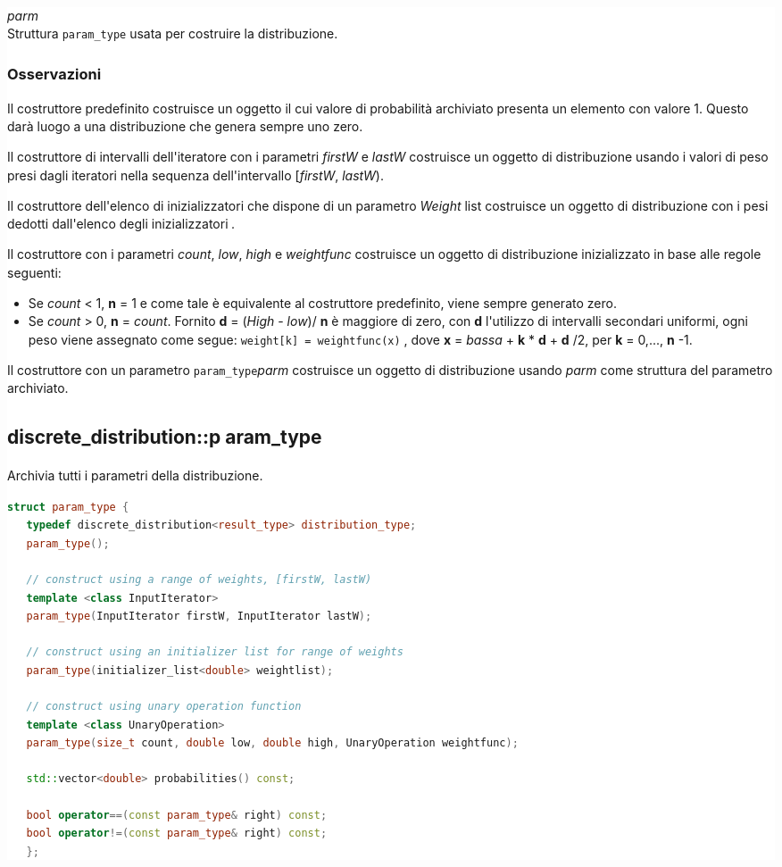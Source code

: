 *parm*\
Struttura `param_type` usata per costruire la distribuzione.

### <a name="remarks"></a>Osservazioni

Il costruttore predefinito costruisce un oggetto il cui valore di probabilità archiviato presenta un elemento con valore 1. Questo darà luogo a una distribuzione che genera sempre uno zero.

Il costruttore di intervalli dell'iteratore con i parametri *firstW* e *lastW* costruisce un oggetto di distribuzione usando i valori di peso presi dagli iteratori nella sequenza dell'intervallo [*firstW*, *lastW*).

Il costruttore dell'elenco di inizializzatori che dispone di un parametro *Weight* list costruisce un oggetto di distribuzione con i pesi dedotti dall'elenco degli inizializzatori *.*

Il costruttore con i parametri *count*, *low*, *high* e *weightfunc* costruisce un oggetto di distribuzione inizializzato in base alle regole seguenti:

- Se *count* < 1, **n** = 1 e come tale è equivalente al costruttore predefinito, viene sempre generato zero.
- Se *count* > 0, **n** = *count*. Fornito **d** = (*High*  -  *low*)/ **n** è maggiore di zero, con **d** l'utilizzo di intervalli secondari uniformi, ogni peso viene assegnato come segue: `weight[k] = weightfunc(x)` , dove **x**  =  *bassa*  +  **k**  *  **d**  +  **d** /2, per **k** = 0,..., **n** -1.

Il costruttore con un parametro `param_type`*parm* costruisce un oggetto di distribuzione usando *parm* come struttura del parametro archiviato.

## <a name="discrete_distributionparam_type"></a><a name="param_type"></a>discrete_distribution::p aram_type

Archivia tutti i parametri della distribuzione.

```cpp
struct param_type {
   typedef discrete_distribution<result_type> distribution_type;
   param_type();

   // construct using a range of weights, [firstW, lastW)
   template <class InputIterator>
   param_type(InputIterator firstW, InputIterator lastW);

   // construct using an initializer list for range of weights
   param_type(initializer_list<double> weightlist);

   // construct using unary operation function
   template <class UnaryOperation>
   param_type(size_t count, double low, double high, UnaryOperation weightfunc);

   std::vector<double> probabilities() const;

   bool operator==(const param_type& right) const;
   bool operator!=(const param_type& right) const;
   };
```

